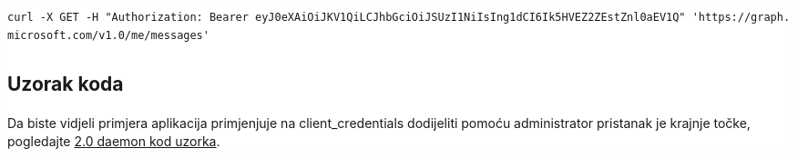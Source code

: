 ```
curl -X GET -H "Authorization: Bearer eyJ0eXAiOiJKV1QiLCJhbGciOiJSUzI1NiIsIng1dCI6Ik5HVEZ2ZEstZnl0aEV1Q" 'https://graph.microsoft.com/v1.0/me/messages'
```

## <a name="code-sample"></a>Uzorak koda
Da biste vidjeli primjera aplikacija primjenjuje na client_credentials dodijeliti pomoću administrator pristanak je krajnje točke, pogledajte [2.0 daemon kod uzorka](https://github.com/Azure-Samples/active-directory-dotnet-daemon-v2).
